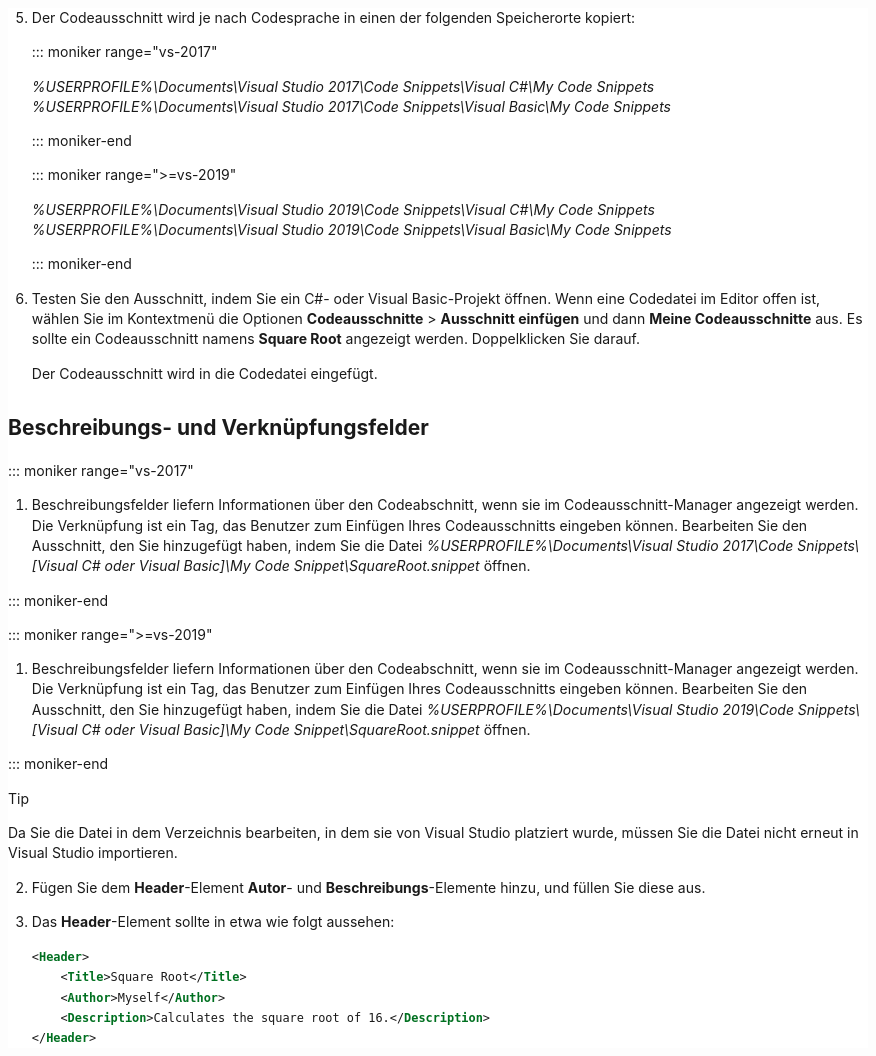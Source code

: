 5. Der Codeausschnitt wird je nach Codesprache in einen der folgenden Speicherorte kopiert:

   ::: moniker range="vs-2017"

   *%USERPROFILE%\Documents\Visual Studio 2017\Code Snippets\Visual C#\My Code Snippets*
    *%USERPROFILE%\Documents\Visual Studio 2017\Code Snippets\Visual Basic\My Code Snippets*

   ::: moniker-end

   ::: moniker range=">=vs-2019"

   *%USERPROFILE%\Documents\Visual Studio 2019\Code Snippets\Visual C#\My Code Snippets*
    *%USERPROFILE%\Documents\Visual Studio 2019\Code Snippets\Visual Basic\My Code Snippets*

   ::: moniker-end

6. Testen Sie den Ausschnitt, indem Sie ein C#- oder Visual Basic-Projekt öffnen. Wenn eine Codedatei im Editor offen ist, wählen Sie im Kontextmenü die Optionen **Codeausschnitte** > **Ausschnitt einfügen** und dann **Meine Codeausschnitte** aus. Es sollte ein Codeausschnitt namens **Square Root** angezeigt werden. Doppelklicken Sie darauf.

   Der Codeausschnitt wird in die Codedatei eingefügt.

## <a name="description-and-shortcut-fields"></a>Beschreibungs- und Verknüpfungsfelder

::: moniker range="vs-2017"

1. Beschreibungsfelder liefern Informationen über den Codeabschnitt, wenn sie im Codeausschnitt-Manager angezeigt werden. Die Verknüpfung ist ein Tag, das Benutzer zum Einfügen Ihres Codeausschnitts eingeben können. Bearbeiten Sie den Ausschnitt, den Sie hinzugefügt haben, indem Sie die Datei *%USERPROFILE%\Documents\Visual Studio 2017\Code Snippets\\[Visual C# oder Visual Basic]\My Code Snippet\SquareRoot.snippet* öffnen.

::: moniker-end

::: moniker range=">=vs-2019"

1. Beschreibungsfelder liefern Informationen über den Codeabschnitt, wenn sie im Codeausschnitt-Manager angezeigt werden. Die Verknüpfung ist ein Tag, das Benutzer zum Einfügen Ihres Codeausschnitts eingeben können. Bearbeiten Sie den Ausschnitt, den Sie hinzugefügt haben, indem Sie die Datei *%USERPROFILE%\Documents\Visual Studio 2019\Code Snippets\\[Visual C# oder Visual Basic]\My Code Snippet\SquareRoot.snippet* öffnen.

::: moniker-end

   > [!TIP]
   > Da Sie die Datei in dem Verzeichnis bearbeiten, in dem sie von Visual Studio platziert wurde, müssen Sie die Datei nicht erneut in Visual Studio importieren.

2. Fügen Sie dem **Header**-Element **Autor**- und **Beschreibungs**-Elemente hinzu, und füllen Sie diese aus.

3. Das **Header**-Element sollte in etwa wie folgt aussehen:

   ```xml
   <Header>
       <Title>Square Root</Title>
       <Author>Myself</Author>
       <Description>Calculates the square root of 16.</Description>
   </Header>
   ```
